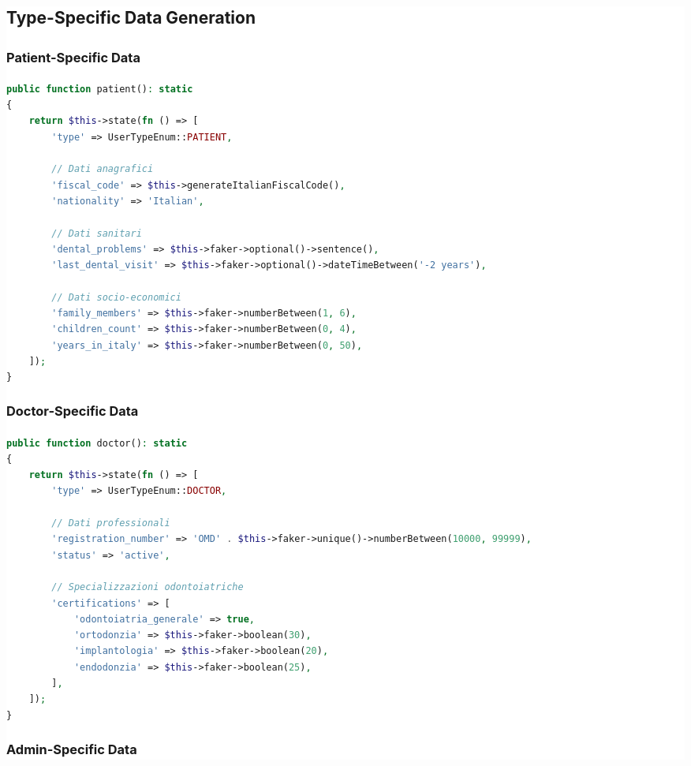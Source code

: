 ## Type-Specific Data Generation

### Patient-Specific Data

```php
public function patient(): static
{
    return $this->state(fn () => [
        'type' => UserTypeEnum::PATIENT,
        
        // Dati anagrafici
        'fiscal_code' => $this->generateItalianFiscalCode(),
        'nationality' => 'Italian',
        
        // Dati sanitari
        'dental_problems' => $this->faker->optional()->sentence(),
        'last_dental_visit' => $this->faker->optional()->dateTimeBetween('-2 years'),
        
        // Dati socio-economici
        'family_members' => $this->faker->numberBetween(1, 6),
        'children_count' => $this->faker->numberBetween(0, 4),
        'years_in_italy' => $this->faker->numberBetween(0, 50),
    ]);
}
```

### Doctor-Specific Data

```php
public function doctor(): static
{
    return $this->state(fn () => [
        'type' => UserTypeEnum::DOCTOR,
        
        // Dati professionali
        'registration_number' => 'OMD' . $this->faker->unique()->numberBetween(10000, 99999),
        'status' => 'active',
        
        // Specializzazioni odontoiatriche
        'certifications' => [
            'odontoiatria_generale' => true,
            'ortodonzia' => $this->faker->boolean(30),
            'implantologia' => $this->faker->boolean(20),
            'endodonzia' => $this->faker->boolean(25),
        ],
    ]);
}
```

### Admin-Specific Data
